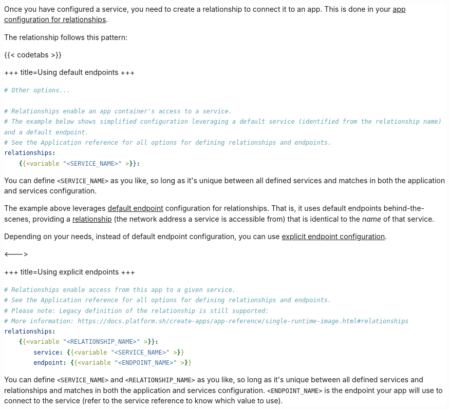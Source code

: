 Once you have configured a service, you need to create a relationship to connect it to an app.
This is done in your [app configuration for relationships](/create-apps/app-reference/single-runtime-image.md#relationships).

The relationship follows this pattern:

{{< codetabs >}}

+++
title=Using default endpoints
+++

```yaml {configFile="app"}
# Other options...

# Relationships enable an app container's access to a service.
# The example below shows simplified configuration leveraging a default service (identified from the relationship name) and a default endpoint.
# See the Application reference for all options for defining relationships and endpoints.
relationships:
    {{<variable "<SERVICE_NAME>" >}}: 
```

You can define `<SERVICE_NAME>` as you like, so long as it's unique between all defined services
and matches in both the application and services configuration.

The example above leverages [default endpoint](/create-apps/app-reference/single-runtime-image#relationships) configuration for relationships.
That is, it uses default endpoints behind-the-scenes, providing a [relationship](/create-apps/app-reference/single-runtime-image#relationships)
(the network address a service is accessible from) that is identical to the _name_ of that service.

Depending on your needs, instead of default endpoint configuration,
you can use [explicit endpoint configuration](/create-apps/app-reference/single-runtime-image#relationships).

<--->

+++
title=Using explicit endpoints
+++

```yaml {configFile="apps"}
# Relationships enable access from this app to a given service.
# See the Application reference for all options for defining relationships and endpoints.
# Please note: Legacy definition of the relationship is still supported:
# More information: https://docs.platform.sh/create-apps/app-reference/single-runtime-image.html#relationships
relationships:
    {{<variable "<RELATIONSHIP_NAME>" >}}:
        service: {{<variable "<SERVICE_NAME>" >}}
        endpoint: {{<variable "<ENDPOINT_NAME>" >}}
```

You can define ``<SERVICE_NAME>`` and ``<RELATIONSHIP_NAME>`` as you like, so long as it's unique between all defined services and relationships
and matches in both the application and services configuration. `<ENDPOINT_NAME>` is the endpoint your app will use to connect to the service (refer to the service reference to know which value to use).

